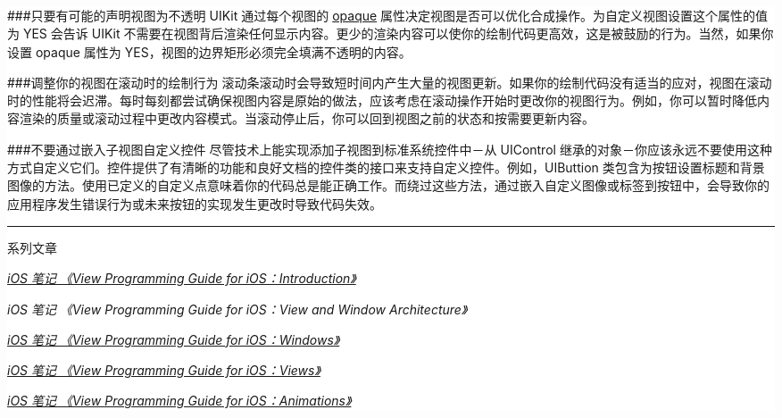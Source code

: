 ###只要有可能的声明视图为不透明
UIKit 通过每个视图的 [opaque](https://developer.apple.com/library/ios/documentation/UIKit/Reference/UIView_Class/index.html#//apple_ref/occ/instp/UIView/opaque) 属性决定视图是否可以优化合成操作。为自定义视图设置这个属性的值为 YES 会告诉 UIKit 不需要在视图背后渲染任何显示内容。更少的渲染内容可以使你的绘制代码更高效，这是被鼓励的行为。当然，如果你设置 opaque 属性为 YES，视图的边界矩形必须完全填满不透明的内容。

###调整你的视图在滚动时的绘制行为
滚动条滚动时会导致短时间内产生大量的视图更新。如果你的绘制代码没有适当的应对，视图在滚动时的性能将会迟滞。每时每刻都尝试确保视图内容是原始的做法，应该考虑在滚动操作开始时更改你的视图行为。例如，你可以暂时降低内容渲染的质量或滚动过程中更改内容模式。当滚动停止后，你可以回到视图之前的状态和按需要更新内容。
 
###不要通过嵌入子视图自定义控件
 尽管技术上能实现添加子视图到标准系统控件中－从 UIControl 继承的对象－你应该永远不要使用这种方式自定义它们。控件提供了有清晰的功能和良好文档的控件类的接口来支持自定义控件。例如，UIButtion 类包含为按钮设置标题和背景图像的方法。使用已定义的自定义点意味着你的代码总是能正确工作。而绕过这些方法，通过嵌入自定义图像或标签到按钮中，会导致你的应用程序发生错误行为或未来按钮的实现发生更改时导致代码失效。

---
系列文章

[*iOS 笔记 《View Programming Guide for iOS：Introduction》*](../iOS-Note-View-Programming-Guide-for-iOS-Introduction) 

*iOS 笔记 《View Programming Guide for iOS：View and Window Architecture》*

[*iOS 笔记 《View Programming Guide for iOS：Windows》*](../iOS-Note-View-Programming-Guide-for-iOS-Windows) 

[*iOS 笔记 《View Programming Guide for iOS：Views》* ](../iOS-Note-View-Programming-Guide-for-iOS-Views) 

[*iOS 笔记 《View Programming Guide for iOS：Animations》*](../iOS-Note-View-Programming-Guide-for-iOS-Animations) 
